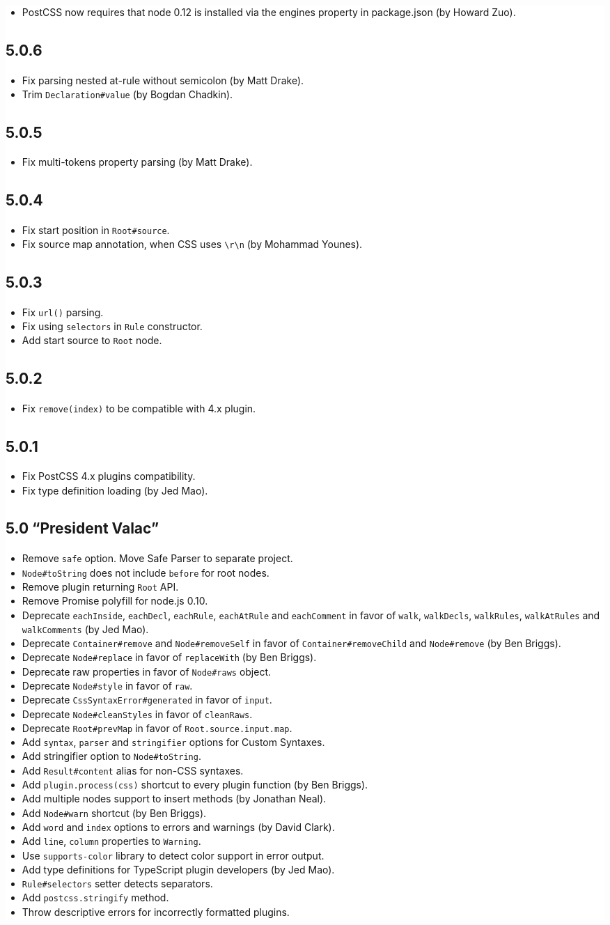 - PostCSS now requires that node 0.12 is installed via the engines property in
  package.json (by Howard Zuo).

## 5.0.6

- Fix parsing nested at-rule without semicolon (by Matt Drake).
- Trim `Declaration#value` (by Bogdan Chadkin).

## 5.0.5

- Fix multi-tokens property parsing (by Matt Drake).

## 5.0.4

- Fix start position in `Root#source`.
- Fix source map annotation, when CSS uses `\r\n` (by Mohammad Younes).

## 5.0.3

- Fix `url()` parsing.
- Fix using `selectors` in `Rule` constructor.
- Add start source to `Root` node.

## 5.0.2

- Fix `remove(index)` to be compatible with 4.x plugin.

## 5.0.1

- Fix PostCSS 4.x plugins compatibility.
- Fix type definition loading (by Jed Mao).

## 5.0 “President Valac”

- Remove `safe` option. Move Safe Parser to separate project.
- `Node#toString` does not include `before` for root nodes.
- Remove plugin returning `Root` API.
- Remove Promise polyfill for node.js 0.10.
- Deprecate `eachInside`, `eachDecl`, `eachRule`, `eachAtRule` and `eachComment`
  in favor of `walk`, `walkDecls`, `walkRules`, `walkAtRules` and `walkComments`
  (by Jed Mao).
- Deprecate `Container#remove` and `Node#removeSelf` in favor of
  `Container#removeChild` and `Node#remove` (by Ben Briggs).
- Deprecate `Node#replace` in favor of `replaceWith` (by Ben Briggs).
- Deprecate raw properties in favor of `Node#raws` object.
- Deprecate `Node#style` in favor of `raw`.
- Deprecate `CssSyntaxError#generated` in favor of `input`.
- Deprecate `Node#cleanStyles` in favor of `cleanRaws`.
- Deprecate `Root#prevMap` in favor of `Root.source.input.map`.
- Add `syntax`, `parser` and `stringifier` options for Custom Syntaxes.
- Add stringifier option to `Node#toString`.
- Add `Result#content` alias for non-CSS syntaxes.
- Add `plugin.process(css)` shortcut to every plugin function (by Ben Briggs).
- Add multiple nodes support to insert methods (by Jonathan Neal).
- Add `Node#warn` shortcut (by Ben Briggs).
- Add `word` and `index` options to errors and warnings (by David Clark).
- Add `line`, `column` properties to `Warning`.
- Use `supports-color` library to detect color support in error output.
- Add type definitions for TypeScript plugin developers (by Jed Mao).
- `Rule#selectors` setter detects separators.
- Add `postcss.stringify` method.
- Throw descriptive errors for incorrectly formatted plugins.